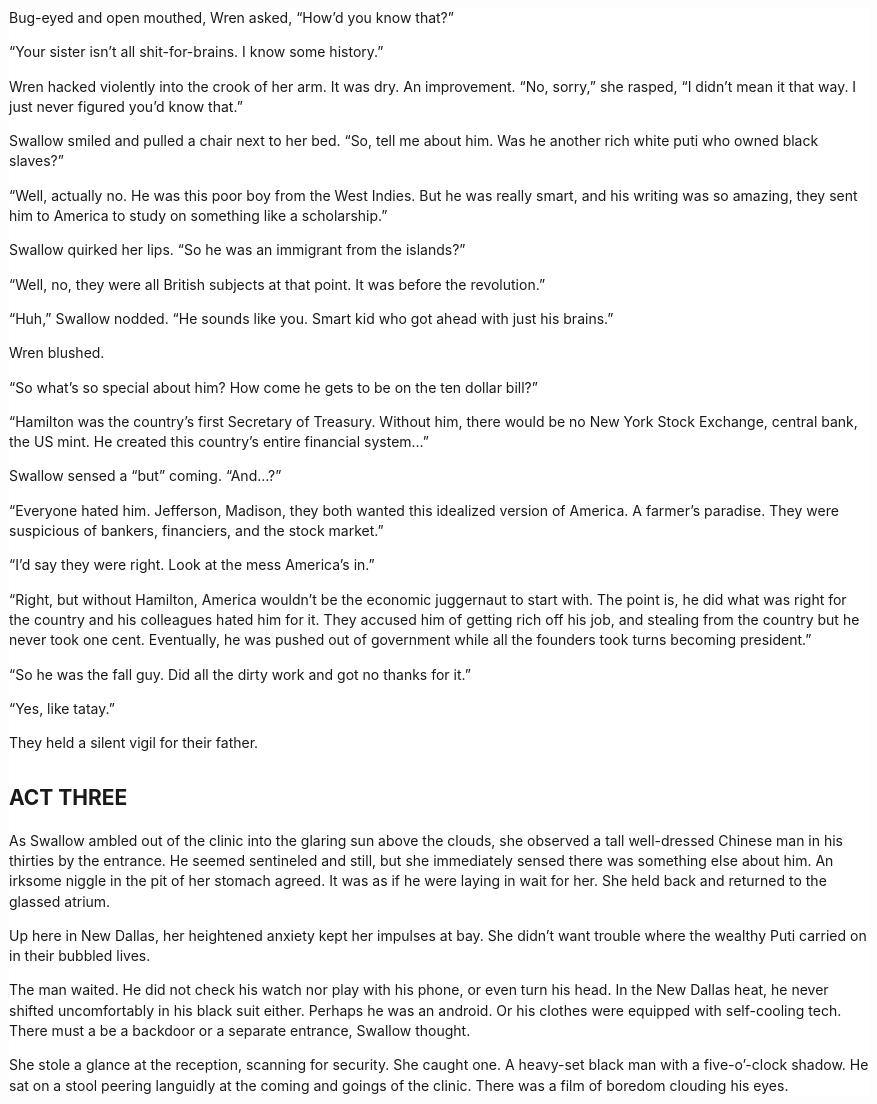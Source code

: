 Bug-eyed and open mouthed, Wren asked, “How’d you know that?”

“Your sister isn’t all shit-for-brains. I know some history.”

Wren hacked violently into the crook of her arm. It was dry. An improvement. “No, sorry,” she rasped, “I didn’t mean it that way. I just never figured you’d know that.”

Swallow smiled and pulled a chair next to her bed. “So, tell me about him. Was he another rich white puti who owned black slaves?”

“Well, actually no. He was this poor boy from the West Indies. But he was really smart, and his writing was so amazing, they sent him to America to study on something like a scholarship.”

Swallow quirked her lips. “So he was an immigrant from the islands?”

“Well, no, they were all British subjects at that point. It was before the revolution.”

“Huh,” Swallow nodded. “He sounds like you. Smart kid who got ahead with just his brains.”

Wren blushed.

“So what’s so special about him? How come he gets to be on the ten dollar bill?”

“Hamilton was the country’s first Secretary of Treasury. Without him, there would be no New York Stock Exchange, central bank, the US mint. He created this country’s entire financial system…”

Swallow sensed a “but” coming. “And…?”

“Everyone hated him. Jefferson, Madison, they both wanted this idealized version of America. A farmer’s paradise. They were suspicious of bankers, financiers, and the stock market.”

“I’d say they were right. Look at the mess America’s in.”

“Right, but without Hamilton, America wouldn’t be the economic juggernaut to start with. The point is, he did what was right for the country and his colleagues hated him for it. They accused him of getting rich off his job, and stealing from the country but he never took one cent. Eventually, he was pushed out of government while all the founders took turns becoming president.”

“So he was the fall guy. Did all the dirty work and got no thanks for it.”

“Yes, like tatay.”

They held a silent vigil for their father.

## ACT THREE

As Swallow ambled out of the clinic into the glaring sun above the clouds, she observed a tall well-dressed Chinese man in his thirties by the entrance. He seemed sentineled and still, but she immediately sensed there was something else about him. An irksome niggle in the pit of her stomach agreed. It was as if he were laying in wait for her. She held back and returned to the glassed atrium.

Up here in New Dallas, her heightened anxiety kept her impulses at bay. She didn’t want trouble where the wealthy Puti carried on in their bubbled lives.

The man waited. He did not check his watch nor play with his phone, or even turn his head. In the New Dallas heat, he never shifted uncomfortably in his black suit either. Perhaps he was an android. Or his clothes were equipped with self-cooling tech. There must a be a backdoor or a separate entrance, Swallow thought.

She stole a glance at the reception, scanning for security. She caught one. A heavy-set black man with a five-o’-clock shadow. He sat on a stool peering languidly at the coming and goings of the clinic. There was a film of boredom clouding his eyes.
